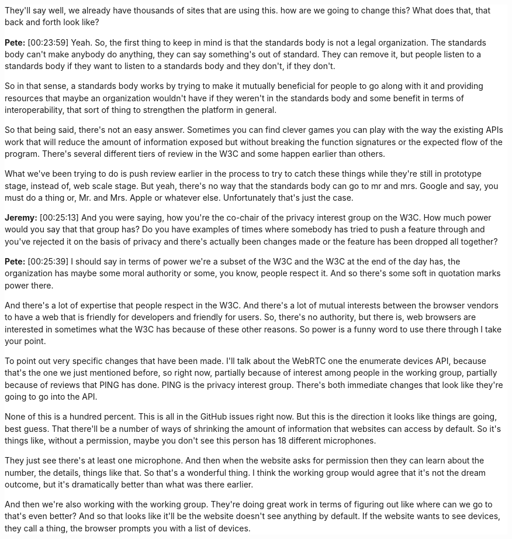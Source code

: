 They'll say well, we already have thousands of sites that are using this. how are we going to change this? What does that, that back and forth look like?

**Pete:** [00:23:59] Yeah. So, the first thing to keep in mind is that the standards body is not a legal organization. The standards body can't make anybody do anything, they can say something's out of standard. They can remove it, but people listen to a standards body if they want to listen to a standards body and they don't, if they don't.

So in that sense, a standards body works by trying to make it mutually beneficial for people to go along with it and providing resources that maybe an organization wouldn't have if they weren't in the standards body and some benefit in terms of interoperability, that sort of thing to strengthen the platform in general.

So that being said, there's not an easy answer. Sometimes you can find clever games you can play with the way the existing APIs work that will reduce the amount of information exposed but without breaking the function signatures or the expected flow of the program. There's several different tiers of review in the W3C and some happen earlier than others.

What we've been trying to do is push review earlier in the process to try to catch these things while they're still in prototype stage, instead of, web scale stage. But yeah, there's no way that the standards body can go to mr and mrs. Google and say, you must do a thing or, Mr. and Mrs. Apple or whatever else. Unfortunately that's just the case.

**Jeremy:** [00:25:13] And you were saying, how you're the co-chair of the privacy interest group on the W3C. How much power would you say that that group has? Do you have examples of times where somebody has tried to push a feature through and you've rejected it on the basis of privacy and there's actually been changes made or the feature has been dropped all together?

**Pete:** [00:25:39] I should say in terms of power we're a subset of the W3C and the W3C at the end of the day has, the organization has maybe some moral authority or some, you know, people respect it. And so there's some soft in quotation marks power there.

And there's a lot of expertise that people respect in the W3C. And there's a lot of mutual interests between the browser vendors to have a web that is friendly for developers and friendly for users. So, there's no authority, but there is, web browsers are interested in sometimes what the W3C has because of these other reasons. So power is a funny word to use there through I take your point. 

To point out very specific changes that have been made. I'll talk about the WebRTC one the enumerate devices API, because that's the one we just mentioned before, so right now, partially because of interest among people in the working group, partially because of reviews that PING has done. PING is the privacy interest group. There's both immediate changes that look like they're going to go into the API.

None of this is a hundred percent. This is all in the GitHub issues right now. But this is the direction it looks like things are going, best guess. That there'll be a number of ways of shrinking the amount of information that websites can access by default. So it's things like, without a permission, maybe you don't see this person has 18 different microphones.

They just see there's at least one microphone. And then when the website asks for permission then they can learn about the number, the details, things like that. So that's a wonderful thing. I think the working group would agree that it's not the dream outcome, but it's dramatically better than what was there earlier.

And then we're also working with the working group. They're doing great work in terms of figuring out like where can we go to that's even better? And so that looks like it'll be the website doesn't see anything by default. If the website wants to see devices, they call a thing, the browser prompts you with a list of devices.
